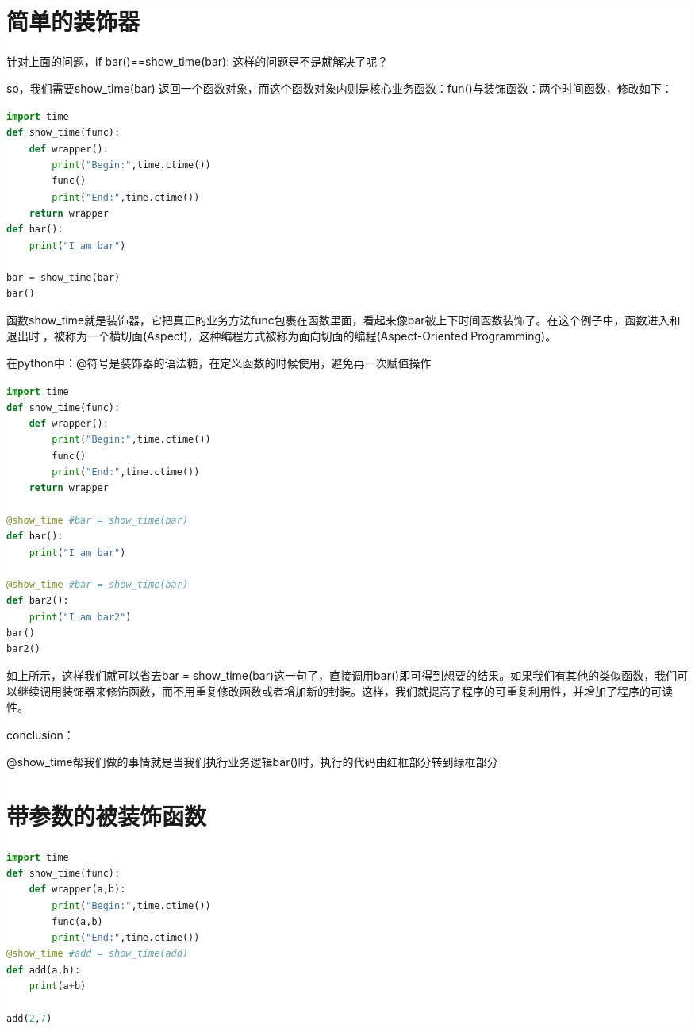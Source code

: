 # 简单的装饰器
针对上面的问题，if bar()==show_time(bar): 这样的问题是不是就解决了呢？

so，我们需要show_time(bar) 返回一个函数对象，而这个函数对象内则是核心业务函数：fun()与装饰函数：两个时间函数，修改如下：
```python
import time
def show_time(func):
    def wrapper():
        print("Begin:",time.ctime())
        func()
        print("End:",time.ctime())
    return wrapper
def bar():
    print("I am bar")

bar = show_time(bar)
bar()
```
函数show_time就是装饰器，它把真正的业务方法func包裹在函数里面，看起来像bar被上下时间函数装饰了。在这个例子中，函数进入和退出时 ，被称为一个横切面(Aspect)，这种编程方式被称为面向切面的编程(Aspect-Oriented Programming)。

在python中：@符号是装饰器的语法糖，在定义函数的时候使用，避免再一次赋值操作

```python
import time
def show_time(func):
    def wrapper():
        print("Begin:",time.ctime())
        func()
        print("End:",time.ctime())
    return wrapper

@show_time #bar = show_time(bar)
def bar():
    print("I am bar")

@show_time #bar = show_time(bar)
def bar2():
    print("I am bar2")
bar()
bar2()
```

如上所示，这样我们就可以省去bar = show_time(bar)这一句了，直接调用bar()即可得到想要的结果。如果我们有其他的类似函数，我们可以继续调用装饰器来修饰函数，而不用重复修改函数或者增加新的封装。这样，我们就提高了程序的可重复利用性，并增加了程序的可读性。

conclusion：




@show_time帮我们做的事情就是当我们执行业务逻辑bar()时，执行的代码由红框部分转到绿框部分

# 带参数的被装饰函数
```python
import time
def show_time(func):
    def wrapper(a,b):
        print("Begin:",time.ctime())
        func(a,b)
        print("End:",time.ctime())
@show_time #add = show_time(add)
def add(a,b):
    print(a+b)

add(2,7)
```